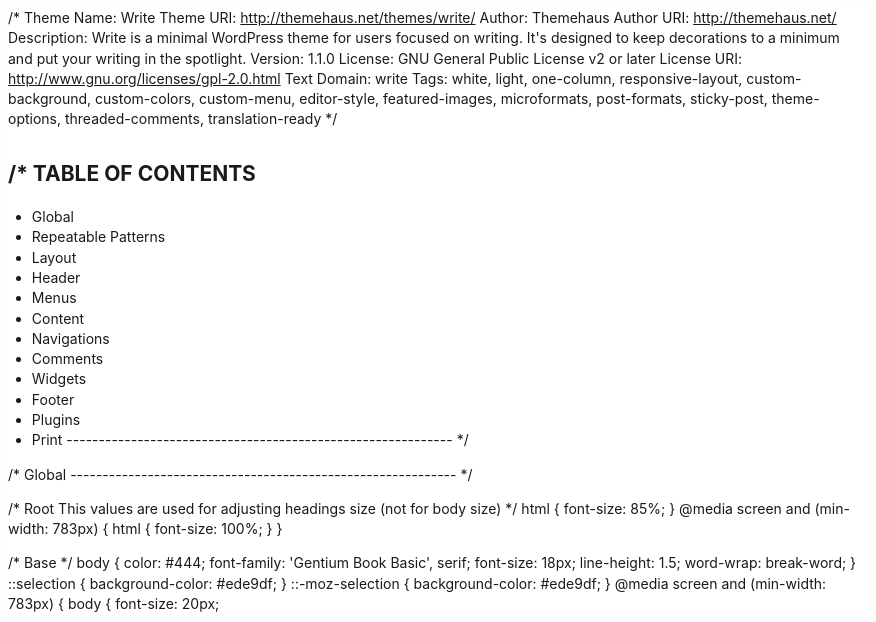 

/*
Theme Name: Write
Theme URI: http://themehaus.net/themes/write/
Author: Themehaus
Author URI: http://themehaus.net/
Description: Write is a minimal WordPress theme for users focused on writing. It's designed to keep decorations to a minimum and put your writing in the spotlight.
Version: 1.1.0
License: GNU General Public License v2 or later
License URI: http://www.gnu.org/licenses/gpl-2.0.html
Text Domain: write
Tags: white, light, one-column, responsive-layout, custom-background, custom-colors, custom-menu, editor-style, featured-images, microformats, post-formats, sticky-post, theme-options, threaded-comments, translation-ready
*/


/* TABLE OF CONTENTS
------------------------------------------------------------
* Global
* Repeatable Patterns
* Layout
* Header
* Menus
* Content
* Navigations
* Comments
* Widgets
* Footer
* Plugins
* Print
------------------------------------------------------------ */


/* Global
------------------------------------------------------------ */

/* Root
   This values are used for adjusting headings size (not for body size) */
html {
 font-size: 85%;
}
@media screen and (min-width: 783px) {
 html {
  font-size: 100%;
 }
}

/* Base */
body {
 color: #444;
 font-family: 'Gentium Book Basic', serif;
 font-size: 18px;
 line-height: 1.5;
 word-wrap: break-word;
}
::selection {
 background-color: #ede9df;
}
::-moz-selection {
 background-color: #ede9df;
}
@media screen and (min-width: 783px) {
 body {
  font-size: 20px;